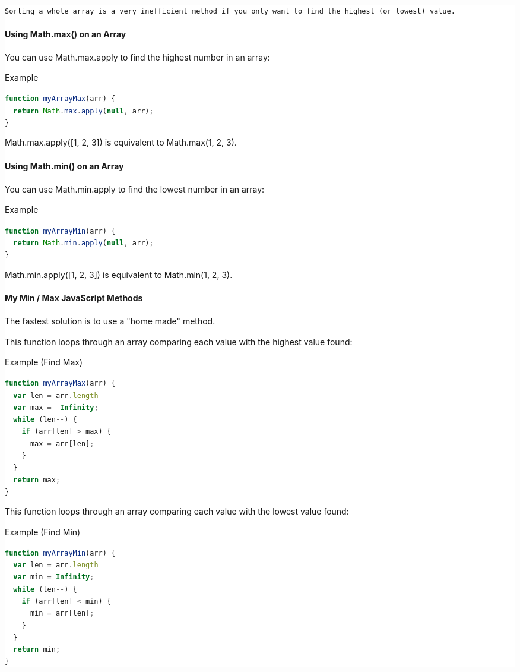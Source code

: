     Sorting a whole array is a very inefficient method if you only want to find the highest (or lowest) value.

#### Using Math.max\(\) on an Array

You can use Math.max.apply to find the highest number in an array:

Example

```javascript
function myArrayMax(arr) {
  return Math.max.apply(null, arr);
}
```

Math.max.apply\(\[1, 2, 3\]\) is equivalent to Math.max\(1, 2, 3\).

#### Using Math.min\(\) on an Array

You can use Math.min.apply to find the lowest number in an array:

Example

```javascript
function myArrayMin(arr) {
  return Math.min.apply(null, arr);
}
```

Math.min.apply\(\[1, 2, 3\]\) is equivalent to Math.min\(1, 2, 3\).

#### My Min / Max JavaScript Methods

The fastest solution is to use a "home made" method.

This function loops through an array comparing each value with the highest value found:

Example \(Find Max\)

```javascript
function myArrayMax(arr) {
  var len = arr.length
  var max = -Infinity;
  while (len--) {
    if (arr[len] > max) {
      max = arr[len];
    }
  }
  return max;
}
```

This function loops through an array comparing each value with the lowest value found:

Example \(Find Min\)

```javascript
function myArrayMin(arr) {
  var len = arr.length
  var min = Infinity;
  while (len--) {
    if (arr[len] < min) {
      min = arr[len];
    }
  }
  return min;
}
```
